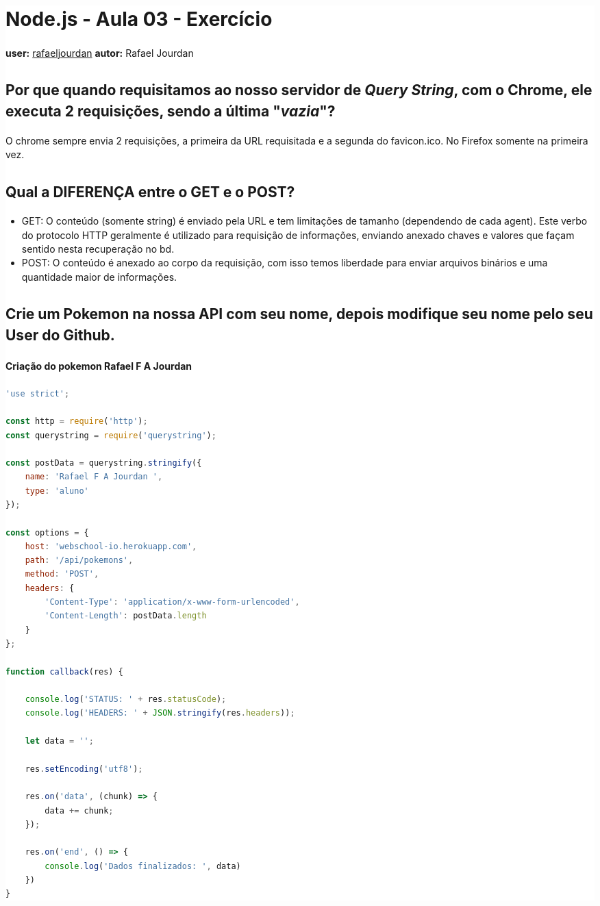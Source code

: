# Node.js - Aula 03 - Exercício
**user:** [rafaeljourdan](https://github.com/rafaeljourdan)
**autor:** Rafael Jourdan

## Por que quando requisitamos ao nosso servidor de *Query String*, **com o Chrome**, ele executa 2 requisições, sendo a última "*vazia*"?
O chrome sempre envia 2 requisições, a primeira da URL requisitada e a segunda do favicon.ico. No Firefox somente na primeira vez.

## Qual a DIFERENÇA entre o GET e o POST?

* GET: O conteúdo (somente string) é enviado pela URL e tem limitações de tamanho (dependendo de cada agent). Este verbo do protocolo HTTP geralmente é utilizado para requisição de informações, enviando anexado chaves e valores que façam sentido nesta recuperação no bd.
* POST: O conteúdo é anexado ao corpo da requisição, com isso temos liberdade para enviar arquivos binários e uma quantidade maior de informações.

## Crie um Pokemon na nossa API com seu nome, depois modifique seu nome pelo seu User do Github.

#### Criação do pokemon Rafael F A Jourdan
```js
'use strict';

const http = require('http');
const querystring = require('querystring');

const postData = querystring.stringify({
    name: 'Rafael F A Jourdan ',
    type: 'aluno'
});

const options = {
    host: 'webschool-io.herokuapp.com', 
    path: '/api/pokemons', 
    method: 'POST', 
    headers: {
        'Content-Type': 'application/x-www-form-urlencoded', 
        'Content-Length': postData.length
    }
};

function callback(res) {
    
    console.log('STATUS: ' + res.statusCode);
    console.log('HEADERS: ' + JSON.stringify(res.headers));

    let data = '';

    res.setEncoding('utf8');
    
    res.on('data', (chunk) => {
        data += chunk;
    });
    
    res.on('end', () => {
        console.log('Dados finalizados: ', data)
    })
}

```